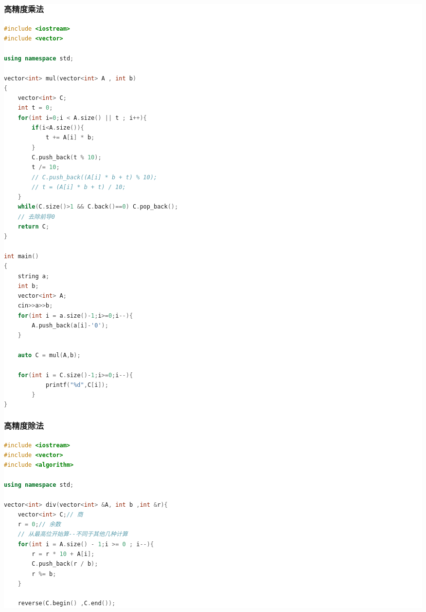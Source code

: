 ### 高精度乘法

```cpp
#include <iostream>
#include <vector>

using namespace std;

vector<int> mul(vector<int> A , int b)
{
    vector<int> C;
    int t = 0;
    for(int i=0;i < A.size() || t ; i++){
        if(i<A.size()){
            t += A[i] * b;
        }
        C.push_back(t % 10);
        t /= 10;
        // C.push_back((A[i] * b + t) % 10);
        // t = (A[i] * b + t) / 10;
    }
    while(C.size()>1 && C.back()==0) C.pop_back();
  	// 去除前导0
    return C;
}

int main()
{
    string a;
    int b;
    vector<int> A;
    cin>>a>>b;
    for(int i = a.size()-1;i>=0;i--){
        A.push_back(a[i]-'0');
    }
    
    auto C = mul(A,b);
    
    for(int i = C.size()-1;i>=0;i--){
            printf("%d",C[i]);
        }
}
```

### 高精度除法

```cpp
#include <iostream>
#include <vector>
#include <algorithm>

using namespace std;

vector<int> div(vector<int> &A, int b ,int &r){
    vector<int> C;// 商
    r = 0;// 余数
    // 从最高位开始算--不同于其他几种计算
    for(int i = A.size() - 1;i >= 0 ; i--){
        r = r * 10 + A[i];
        C.push_back(r / b);
        r %= b;
    }
    
    reverse(C.begin() ,C.end());
```